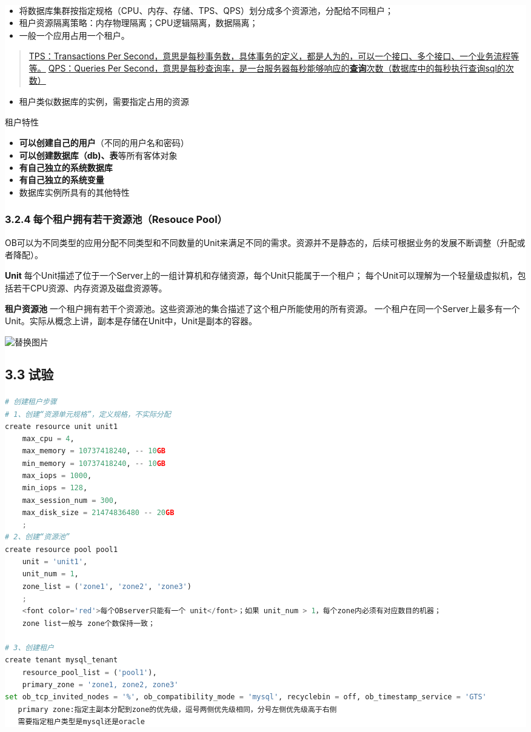 - 将数据库集群按指定规格（CPU、内存、存储、TPS、QPS）划分成多个资源池，分配给不同租户；
- 租户资源隔离策略：内存物理隔离；CPU逻辑隔离，数据隔离；
- 一般一个应用占用一个租户。

> [TPS：Transactions Per Second，意思是每秒事务数，具体事务的定义，都是人为的，可以一个接口、多个接口、一个业务流程等等。](https://www.cnblogs.com/uncleyong/p/11059556.html)
> [QPS：Queries Per Second，意思是每秒查询率，是一台服务器每秒能够响应的**查询**次数（数据库中的每秒执行查询sql的次数）](https://www.cnblogs.com/uncleyong/p/11059556.html)

- 租户类似数据库的实例，需要指定占用的资源

租户特性

- **可以创建自己的用户**（不同的用户名和密码）
- **可以创建数据库（db)、表**等所有客体对象
- **有自己独立的系统数据库**
- **有自己独立的系统变量**
- 数据库实例所具有的其他特性

### 3.2.4 每个租户拥有若干资源池（Resouce Pool）

OB可以为不同类型的应用分配不同类型和不同数量的Unit来满足不同的需求。资源并不是静态的，后续可根据业务的发展不断调整（升配或者降配）。

**Unit**
每个Unit描述了位于一个Server上的一组计算机和存储资源，每个Unit只能属于一个租户；
每个Unit可以理解为一个轻量级虚拟机，包括若干CPU资源、内存资源及磁盘资源等。

**租户资源池**
一个租户拥有若干个资源池。这些资源池的集合描述了这个租户所能使用的所有资源。
一个租户在同一个Server上最多有一个Unit。实际从概念上讲，副本是存储在Unit中，Unit是副本的容器。

![替换图片](https://raw.githubusercontent.com/ZhengqiaoWang/blog_resources_1/main/202209121536913.png)

## 3.3 试验

```python
# 创建租户步骤
# 1、创建“资源单元规格”，定义规格，不实际分配
create resource unit unit1
    max_cpu = 4,
    max_memory = 10737418240, -- 10GB
    min_memory = 10737418240, -- 10GB
    max_iops = 1000,
    min_iops = 128,
    max_session_num = 300,
    max_disk_size = 21474836480 -- 20GB
    ;
# 2、创建“资源池”
create resource pool pool1
    unit = 'unit1',
    unit_num = 1,
    zone_list = ('zone1', 'zone2', 'zone3')
    ;
    <font color='red'>每个OBserver只能有一个 unit</font>；如果 unit_num > 1，每个zone内必须有对应数目的机器；
    zone list一般与 zone个数保持一致；
    
# 3、创建租户
create tenant mysql_tenant
    resource_pool_list = ('pool1'),
    primary_zone = 'zone1, zone2, zone3'
set ob_tcp_invited_nodes = '%', ob_compatibility_mode = 'mysql', recyclebin = off, ob_timestamp_service = 'GTS'
   primary zone:指定主副本分配到zone的优先级，逗号两侧优先级相同，分号左侧优先级高于右侧
   需要指定租户类型是mysql还是oracle
```
